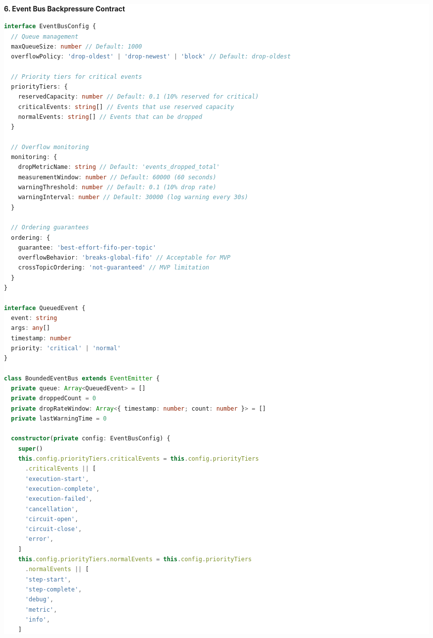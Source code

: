 **6. Event Bus Backpressure Contract**

```typescript
interface EventBusConfig {
  // Queue management
  maxQueueSize: number // Default: 1000
  overflowPolicy: 'drop-oldest' | 'drop-newest' | 'block' // Default: drop-oldest

  // Priority tiers for critical events
  priorityTiers: {
    reservedCapacity: number // Default: 0.1 (10% reserved for critical)
    criticalEvents: string[] // Events that use reserved capacity
    normalEvents: string[] // Events that can be dropped
  }

  // Overflow monitoring
  monitoring: {
    dropMetricName: string // Default: 'events_dropped_total'
    measurementWindow: number // Default: 60000 (60 seconds)
    warningThreshold: number // Default: 0.1 (10% drop rate)
    warningInterval: number // Default: 30000 (log warning every 30s)
  }

  // Ordering guarantees
  ordering: {
    guarantee: 'best-effort-fifo-per-topic'
    overflowBehavior: 'breaks-global-fifo' // Acceptable for MVP
    crossTopicOrdering: 'not-guaranteed' // MVP limitation
  }
}

interface QueuedEvent {
  event: string
  args: any[]
  timestamp: number
  priority: 'critical' | 'normal'
}

class BoundedEventBus extends EventEmitter {
  private queue: Array<QueuedEvent> = []
  private droppedCount = 0
  private dropRateWindow: Array<{ timestamp: number; count: number }> = []
  private lastWarningTime = 0

  constructor(private config: EventBusConfig) {
    super()
    this.config.priorityTiers.criticalEvents = this.config.priorityTiers
      .criticalEvents || [
      'execution-start',
      'execution-complete',
      'execution-failed',
      'cancellation',
      'circuit-open',
      'circuit-close',
      'error',
    ]
    this.config.priorityTiers.normalEvents = this.config.priorityTiers
      .normalEvents || [
      'step-start',
      'step-complete',
      'debug',
      'metric',
      'info',
    ]
```
